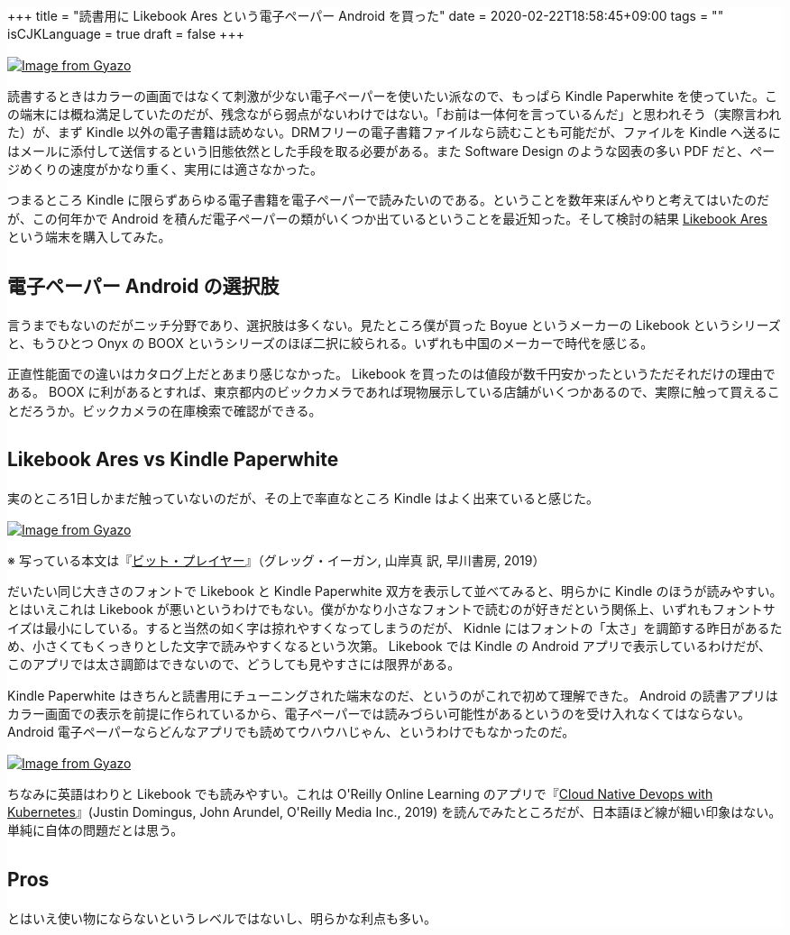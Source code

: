 +++
title = "読書用に Likebook Ares という電子ペーパー Android を買った"
date = 2020-02-22T18:58:45+09:00
tags = ""
isCJKLanguage = true
draft = false
+++

<a href="https://gyazo.com/b7b9be7e703967341570e53d210877eb"><img src="https://i.gyazo.com/b7b9be7e703967341570e53d210877eb.jpg" alt="Image from Gyazo" width="600"/></a>

読書するときはカラーの画面ではなくて刺激が少ない電子ペーパーを使いたい派なので、もっぱら Kindle Paperwhite を使っていた。この端末には概ね満足していたのだが、残念ながら弱点がないわけではない。「お前は一体何を言っているんだ」と思われそう（実際言われた）が、まず Kindle 以外の電子書籍は読めない。DRMフリーの電子書籍ファイルなら読むことも可能だが、ファイルを Kindle へ送るにはメールに添付して送信するという旧態依然とした手段を取る必要がある。また Software Design のような図表の多い PDF だと、ページめくりの速度がかなり重く、実用には適さなかった。

つまるところ Kindle に限らずあらゆる電子書籍を電子ペーパーで読みたいのである。ということを数年来ぼんやりと考えてはいたのだが、この何年かで Android を積んだ電子ペーパーの類がいくつか出ているということを最近知った。そして検討の結果 [Likebook Ares](https://www.amazon.co.jp/dp/B081WT1T1W?tag=diary081213-22) という端末を購入してみた。

## 電子ペーパー Android の選択肢

言うまでもないのだがニッチ分野であり、選択肢は多くない。見たところ僕が買った Boyue というメーカーの Likebook というシリーズと、もうひとつ Onyx の BOOX というシリーズのほぼ二択に絞られる。いずれも中国のメーカーで時代を感じる。

正直性能面での違いはカタログ上だとあまり感じなかった。 Likebook を買ったのは値段が数千円安かったというただそれだけの理由である。 BOOX に利があるとすれば、東京都内のビックカメラであれば現物展示している店舗がいくつかあるので、実際に触って買えることだろうか。ビックカメラの在庫検索で確認ができる。

## Likebook Ares vs Kindle Paperwhite

実のところ1日しかまだ触っていないのだが、その上で率直なところ Kindle はよく出来ていると感じた。

<a href="https://gyazo.com/5b8b3e236aa4fc5c52549afa1f433279"><img src="https://i.gyazo.com/5b8b3e236aa4fc5c52549afa1f433279.jpg" alt="Image from Gyazo" width="600"/></a>

※ 写っている本文は『[ビット・プレイヤー](https://www.amazon.co.jp/dp/B07NN9ZK4L/?tag=diary081213-22)』（グレッグ・イーガン, 山岸真 訳, 早川書房, 2019）

だいたい同じ大きさのフォントで Likebook と Kindle Paperwhite 双方を表示して並べてみると、明らかに Kindle のほうが読みやすい。とはいえこれは Likebook が悪いというわけでもない。僕がかなり小さなフォントで読むのが好きだという関係上、いずれもフォントサイズは最小にしている。すると当然の如く字は掠れやすくなってしまうのだが、 Kidnle にはフォントの「太さ」を調節する昨日があるため、小さくてもくっきりとした文字で読みやすくなるという次第。 Likebook では Kindle の Android アプリで表示しているわけだが、このアプリでは太さ調節はできないので、どうしても見やすさには限界がある。

Kindle Paperwhite はきちんと読書用にチューニングされた端末なのだ、というのがこれで初めて理解できた。 Android の読書アプリはカラー画面での表示を前提に作られているから、電子ペーパーでは読みづらい可能性があるというのを受け入れなくてはならない。 Android 電子ペーパーならどんなアプリでも読めてウハウハじゃん、というわけでもなかったのだ。

<a href="https://gyazo.com/6668cfa439c4e8fe24b9426d0993e7af"><img src="https://i.gyazo.com/6668cfa439c4e8fe24b9426d0993e7af.jpg" alt="Image from Gyazo" width="600"/></a>

ちなみに英語はわりと Likebook でも読みやすい。これは O'Reilly Online Learning のアプリで『[Cloud Native Devops with Kubernetes](https://learning.oreilly.com/library/view/cloud-native-devops/9781492040750/)』(Justin Domingus, John Arundel, O'Reilly Media Inc., 2019) を読んでみたところだが、日本語ほど線が細い印象はない。単純に自体の問題だとは思う。

## Pros

とはいえ使い物にならないというレベルではないし、明らかな利点も多い。
